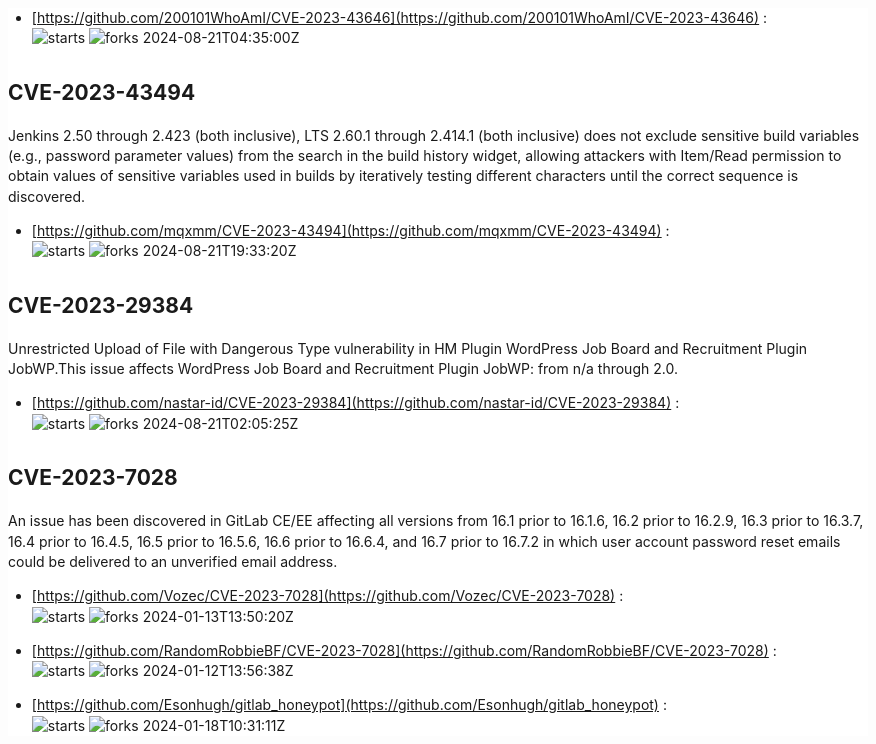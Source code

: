 - [https://github.com/200101WhoAmI/CVE-2023-43646](https://github.com/200101WhoAmI/CVE-2023-43646) :  
![starts](https://img.shields.io/github/stars/200101WhoAmI/CVE-2023-43646.svg) 
![forks](https://img.shields.io/github/forks/200101WhoAmI/CVE-2023-43646.svg) 
2024-08-21T04:35:00Z

## CVE-2023-43494
 Jenkins 2.50 through 2.423 (both inclusive), LTS 2.60.1 through 2.414.1 (both inclusive) does not exclude sensitive build variables (e.g., password parameter values) from the search in the build history widget, allowing attackers with Item/Read permission to obtain values of sensitive variables used in builds by iteratively testing different characters until the correct sequence is discovered.

- [https://github.com/mqxmm/CVE-2023-43494](https://github.com/mqxmm/CVE-2023-43494) :  
![starts](https://img.shields.io/github/stars/mqxmm/CVE-2023-43494.svg) 
![forks](https://img.shields.io/github/forks/mqxmm/CVE-2023-43494.svg) 
2024-08-21T19:33:20Z

## CVE-2023-29384
 Unrestricted Upload of File with Dangerous Type vulnerability in HM Plugin WordPress Job Board and Recruitment Plugin  JobWP.This issue affects WordPress Job Board and Recruitment Plugin  JobWP: from n/a through 2.0.

- [https://github.com/nastar-id/CVE-2023-29384](https://github.com/nastar-id/CVE-2023-29384) :  
![starts](https://img.shields.io/github/stars/nastar-id/CVE-2023-29384.svg) 
![forks](https://img.shields.io/github/forks/nastar-id/CVE-2023-29384.svg) 
2024-08-21T02:05:25Z

## CVE-2023-7028
 An issue has been discovered in GitLab CE/EE affecting all versions from 16.1 prior to 16.1.6, 16.2 prior to 16.2.9, 16.3 prior to 16.3.7, 16.4 prior to 16.4.5, 16.5 prior to 16.5.6, 16.6 prior to 16.6.4, and 16.7 prior to 16.7.2 in which user account password reset emails could be delivered to an unverified email address.

- [https://github.com/Vozec/CVE-2023-7028](https://github.com/Vozec/CVE-2023-7028) :  
![starts](https://img.shields.io/github/stars/Vozec/CVE-2023-7028.svg) 
![forks](https://img.shields.io/github/forks/Vozec/CVE-2023-7028.svg) 
2024-01-13T13:50:20Z

- [https://github.com/RandomRobbieBF/CVE-2023-7028](https://github.com/RandomRobbieBF/CVE-2023-7028) :  
![starts](https://img.shields.io/github/stars/RandomRobbieBF/CVE-2023-7028.svg) 
![forks](https://img.shields.io/github/forks/RandomRobbieBF/CVE-2023-7028.svg) 
2024-01-12T13:56:38Z

- [https://github.com/Esonhugh/gitlab_honeypot](https://github.com/Esonhugh/gitlab_honeypot) :  
![starts](https://img.shields.io/github/stars/Esonhugh/gitlab_honeypot.svg) 
![forks](https://img.shields.io/github/forks/Esonhugh/gitlab_honeypot.svg) 
2024-01-18T10:31:11Z
